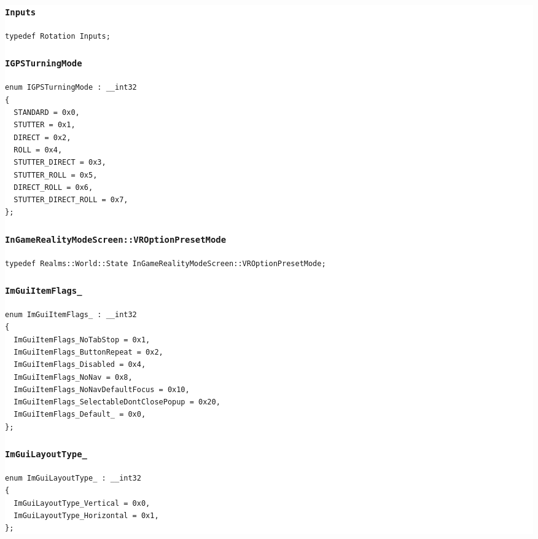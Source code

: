 ### `Inputs`
```
typedef Rotation Inputs;

```

### `IGPSTurningMode`
```
enum IGPSTurningMode : __int32
{
  STANDARD = 0x0,
  STUTTER = 0x1,
  DIRECT = 0x2,
  ROLL = 0x4,
  STUTTER_DIRECT = 0x3,
  STUTTER_ROLL = 0x5,
  DIRECT_ROLL = 0x6,
  STUTTER_DIRECT_ROLL = 0x7,
};

```

### `InGameRealityModeScreen::VROptionPresetMode`
```
typedef Realms::World::State InGameRealityModeScreen::VROptionPresetMode;

```

### `ImGuiItemFlags_`
```
enum ImGuiItemFlags_ : __int32
{
  ImGuiItemFlags_NoTabStop = 0x1,
  ImGuiItemFlags_ButtonRepeat = 0x2,
  ImGuiItemFlags_Disabled = 0x4,
  ImGuiItemFlags_NoNav = 0x8,
  ImGuiItemFlags_NoNavDefaultFocus = 0x10,
  ImGuiItemFlags_SelectableDontClosePopup = 0x20,
  ImGuiItemFlags_Default_ = 0x0,
};

```

### `ImGuiLayoutType_`
```
enum ImGuiLayoutType_ : __int32
{
  ImGuiLayoutType_Vertical = 0x0,
  ImGuiLayoutType_Horizontal = 0x1,
};

```
